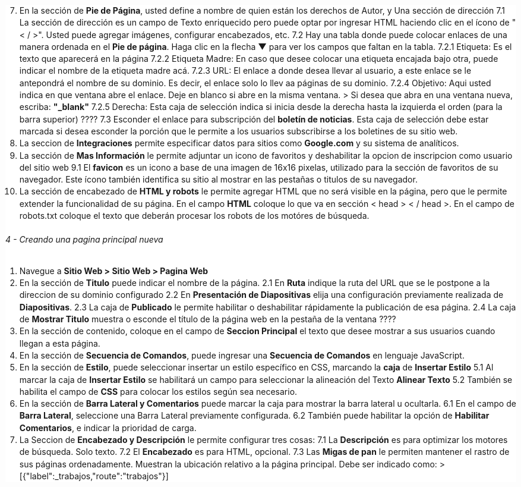 7. En la sección de **Pie de Página**, usted define a nombre de quien están los derechos de Autor, y Una sección de dirección
	7.1 La sección de dirección es un campo de Texto enriquecido pero puede optar por ingresar HTML haciendo clic en el ícono de "< / >". Usted puede agregar imágenes, configurar encabezados, etc.
	7.2 Hay una tabla donde puede colocar enlaces de una manera ordenada en el **Pie de página**. Haga clic en la flecha **▼** para ver los campos que faltan en la tabla.
		7.2.1 Etiqueta: Es el texto que aparecerá en la página
		7.2.2 Etiqueta Madre: En caso que desee colocar una etiqueta encajada bajo otra, puede indicar el nombre de la etiqueta madre acá.
		7.2.3 URL: El enlace a donde desea llevar al usuario, a este enlace se le antepondrá el nombre de su dominio. Es decir, el enlace solo lo llev aa páginas de su dominio.
		7.2.4 Objetivo: Aqui usted indica en que ventana abre el enlace. Deje en blanco si abre en la misma ventana.
			> Si desea que abra en una ventana nueva, escriba: **"_blank"**
		7.2.5 Derecha: Esta caja de selección indica si inicia desde la derecha hasta la izquierda el orden (para la barra superior) ????
	7.3 Esconder el enlace para subscripción del **boletín de noticias**. Esta caja de selección debe estar marcada si desea esconder la porción que le permite a los usuarios
	subscribirse a los boletines de su sitio web.
8. La seccion de **Integraciones** permite especificar datos para sitios como **Google.com** y su sistema de analíticos.
9. La sección de **Mas Información** le permite adjuntar un icono de favoritos y deshabilitar la opcion de inscripcion como usuario del sitio web
	9.1 El **favicon** es un icono a base de una imagen de 16x16 pixelas, utilizado para la sección de favoritos de su navegador.
		Este ícono también identifica su sitio al mostrar en las pestañas o titulos de su navegador.
10. La sección de encabezado de **HTML y robots** le permite agregar HTML que no será visible en la página, pero que le permite
	extender la funcionalidad de su página.  En el campo **HTML** coloque lo que va en sección < head > < / head >. En el campo de robots.txt
	coloque el texto que deberán procesar los robots de los motóres de búsqueda.
###### 4 - Creando una pagina principal nueva
1. Navegue a **Sitio Web > Sitio Web > Pagina Web**
2. En la sección de **Titulo** puede indicar el nombre de la página.
	2.1 En **Ruta** indique la ruta del URL que se le postpone a la direccion de su dominio configurado
	2.2 En **Presentación de Diapositivas** elija una configuración previamente realizada de **Diapositivas**.
	2.3 La caja de **Publicado** le permite habilitar o deshabilitar rápidamente la publicación de esa página.
	2.4 La caja de **Mostrar Titulo** muestra o esconde el título de la página web en la pestaña de la ventana ????
3. En la sección de contenido, coloque en el campo de **Seccion Principal** el texto que desee mostrar a sus usuarios cuando llegan a esta página.
4. En la sección de **Secuencia de Comandos**, puede ingresar una **Secuencia de Comandos** en lenguaje JavaScript.
5. En la sección de **Estilo**, puede seleccionar insertar un estilo específico en CSS, marcando la **caja** de **Insertar Estilo**
	5.1 Al marcar la caja de **Insertar Estilo** se habilitará un campo para seleccionar la alineación del Texto **Alinear Texto**
	5.2 También se habilita el campo de **CSS** para colocar los estilos según sea necesario.
6. En la sección de **Barra Lateral y Comentarios** puede marcar la caja para mostrar la barra lateral u ocultarla.
	6.1 En el campo de **Barra Lateral**, seleccione una Barra Lateral previamente configurada.
	6.2 También puede habilitar la opción de **Habilitar Comentarios**, e indicar la prioridad de carga.
7. La Seccion de **Encabezado y Descripción** le permite configurar tres cosas:
	7.1 La **Descripción** es para optimizar los motores de búsqueda. Solo texto.
	7.2 El **Encabezado** es para HTML, opcional.
	7.3 Las **Migas de pan** le permiten mantener el rastro de sus páginas ordenadamente.
		Muestran la ubicación relativo a la página principal. Debe ser indicado como:
		> [{"label":_trabajos,"route":"trabajos"}]
